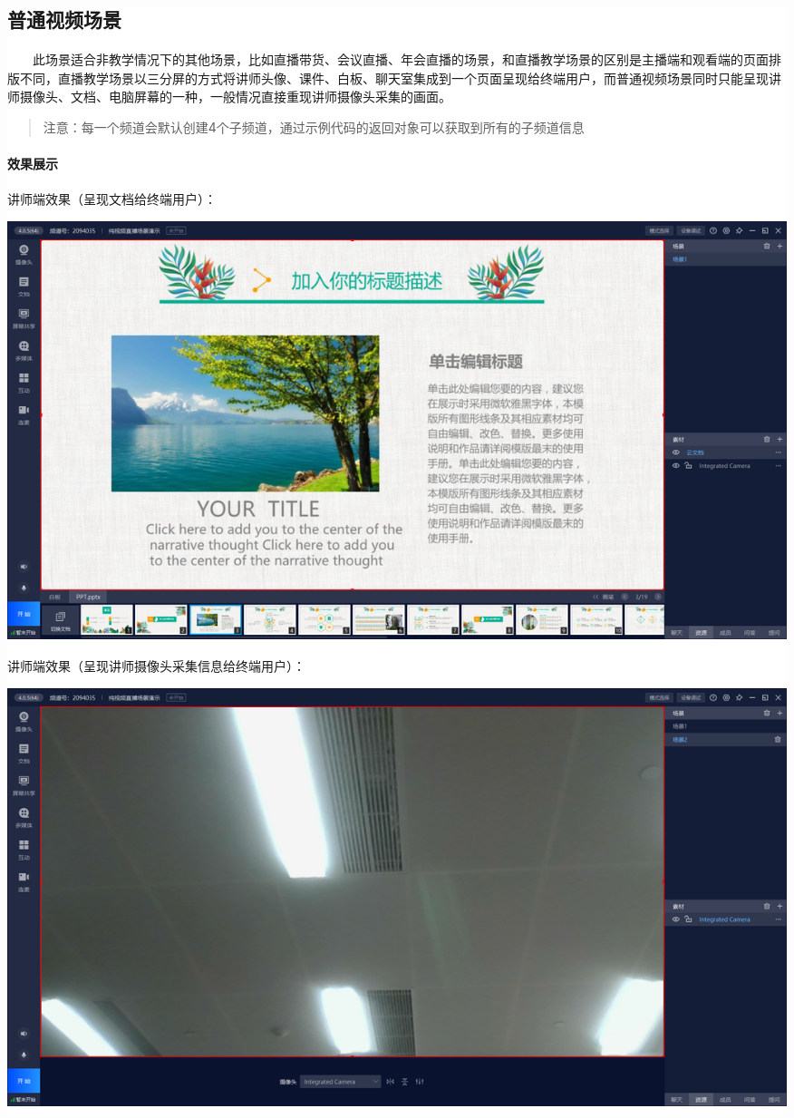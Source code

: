 

## 普通视频场景

&emsp;&emsp;此场景适合非教学情况下的其他场景，比如直播带货、会议直播、年会直播的场景，和直播教学场景的区别是主播端和观看端的页面排版不同，直播教学场景以三分屏的方式将讲师头像、课件、白板、聊天室集成到一个页面呈现给终端用户，而普通视频场景同时只能呈现讲师摄像头、文档、电脑屏幕的一种，一般情况直接重现讲师摄像头采集的画面。

>注意：每一个频道会默认创建4个子频道，通过示例代码的返回对象可以获取到所有的子频道信息

#### 效果展示

讲师端效果（呈现文档给终端用户）：

![image-20210113173428388](../img/image-20210113173428388.png)

讲师端效果（呈现讲师摄像头采集信息给终端用户）：

![image-20210113174258015](../img/image-20210113174258015.png)

